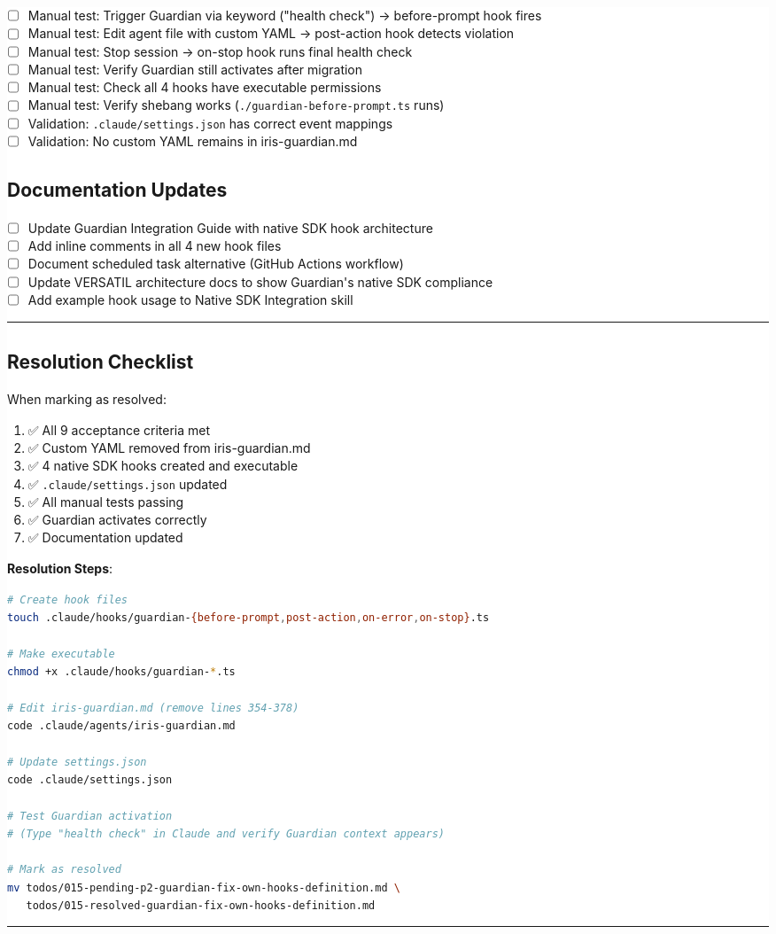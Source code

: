 - [ ] Manual test: Trigger Guardian via keyword ("health check") → before-prompt hook fires
- [ ] Manual test: Edit agent file with custom YAML → post-action hook detects violation
- [ ] Manual test: Stop session → on-stop hook runs final health check
- [ ] Manual test: Verify Guardian still activates after migration
- [ ] Manual test: Check all 4 hooks have executable permissions
- [ ] Manual test: Verify shebang works (`./guardian-before-prompt.ts` runs)
- [ ] Validation: `.claude/settings.json` has correct event mappings
- [ ] Validation: No custom YAML remains in iris-guardian.md

## Documentation Updates

- [ ] Update Guardian Integration Guide with native SDK hook architecture
- [ ] Add inline comments in all 4 new hook files
- [ ] Document scheduled task alternative (GitHub Actions workflow)
- [ ] Update VERSATIL architecture docs to show Guardian's native SDK compliance
- [ ] Add example hook usage to Native SDK Integration skill

---

## Resolution Checklist

When marking as resolved:

1. ✅ All 9 acceptance criteria met
2. ✅ Custom YAML removed from iris-guardian.md
3. ✅ 4 native SDK hooks created and executable
4. ✅ `.claude/settings.json` updated
5. ✅ All manual tests passing
6. ✅ Guardian activates correctly
7. ✅ Documentation updated

**Resolution Steps**:
```bash
# Create hook files
touch .claude/hooks/guardian-{before-prompt,post-action,on-error,on-stop}.ts

# Make executable
chmod +x .claude/hooks/guardian-*.ts

# Edit iris-guardian.md (remove lines 354-378)
code .claude/agents/iris-guardian.md

# Update settings.json
code .claude/settings.json

# Test Guardian activation
# (Type "health check" in Claude and verify Guardian context appears)

# Mark as resolved
mv todos/015-pending-p2-guardian-fix-own-hooks-definition.md \
   todos/015-resolved-guardian-fix-own-hooks-definition.md
```

---